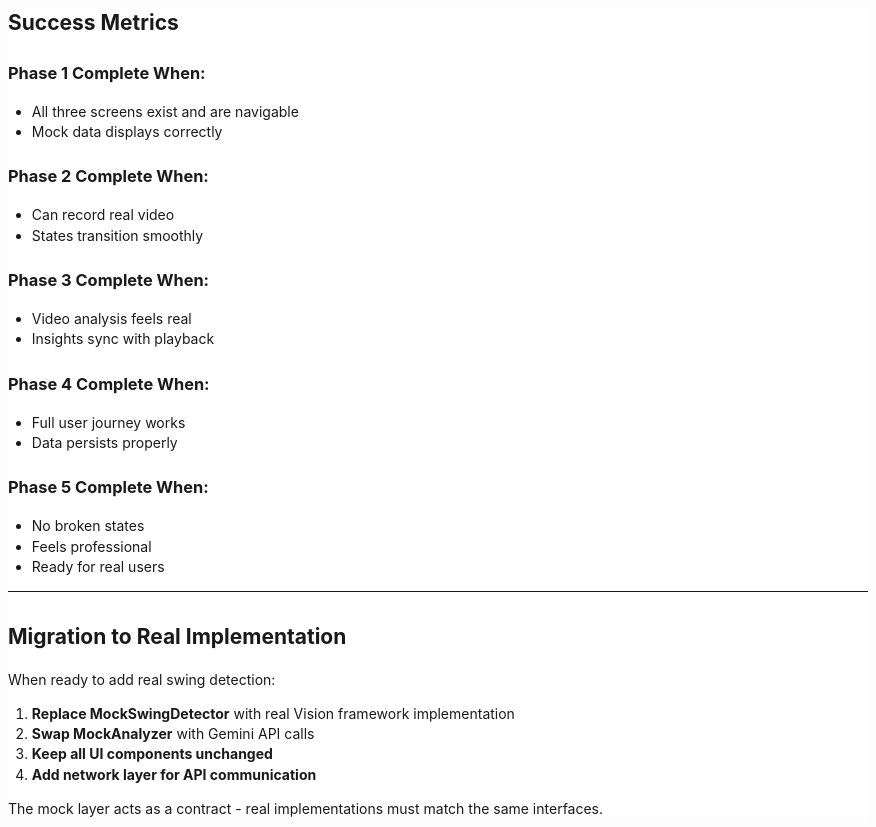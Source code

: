 ## Success Metrics

### Phase 1 Complete When:
- All three screens exist and are navigable
- Mock data displays correctly

### Phase 2 Complete When:
- Can record real video
- States transition smoothly

### Phase 3 Complete When:
- Video analysis feels real
- Insights sync with playback

### Phase 4 Complete When:
- Full user journey works
- Data persists properly

### Phase 5 Complete When:
- No broken states
- Feels professional
- Ready for real users

---

## Migration to Real Implementation

When ready to add real swing detection:

1. **Replace MockSwingDetector** with real Vision framework implementation
2. **Swap MockAnalyzer** with Gemini API calls
3. **Keep all UI components unchanged**
4. **Add network layer for API communication**

The mock layer acts as a contract - real implementations must match the same interfaces.